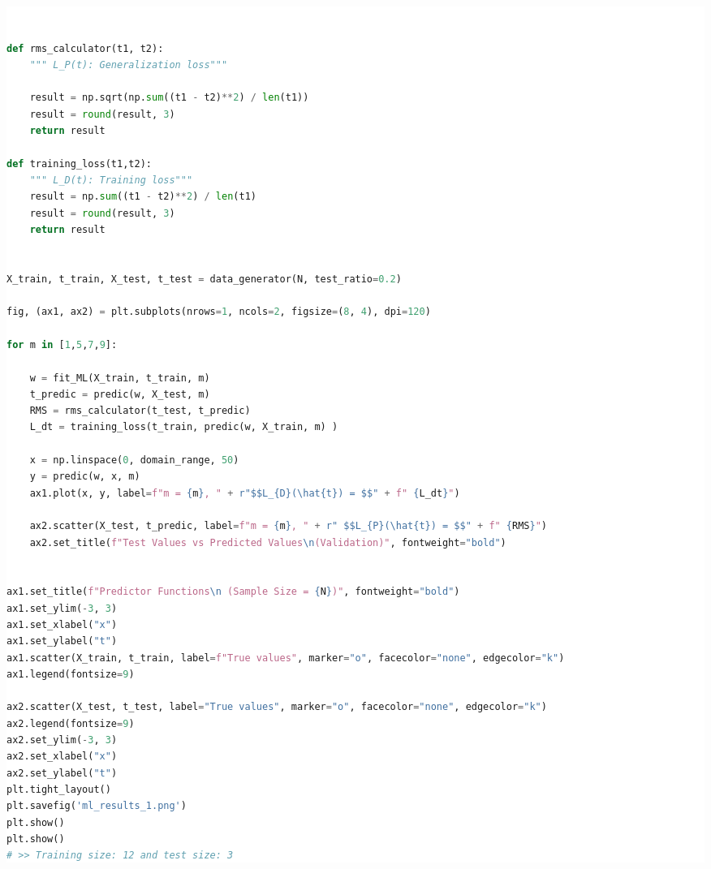 ```python


def rms_calculator(t1, t2):
    """ L_P(t): Generalization loss"""

    result = np.sqrt(np.sum((t1 - t2)**2) / len(t1))
    result = round(result, 3)
    return result

def training_loss(t1,t2):
    """ L_D(t): Training loss"""
    result = np.sum((t1 - t2)**2) / len(t1)
    result = round(result, 3)
    return result


X_train, t_train, X_test, t_test = data_generator(N, test_ratio=0.2)

fig, (ax1, ax2) = plt.subplots(nrows=1, ncols=2, figsize=(8, 4), dpi=120)

for m in [1,5,7,9]:

    w = fit_ML(X_train, t_train, m)
    t_predic = predic(w, X_test, m)
    RMS = rms_calculator(t_test, t_predic)
    L_dt = training_loss(t_train, predic(w, X_train, m) )

    x = np.linspace(0, domain_range, 50)
    y = predic(w, x, m)
    ax1.plot(x, y, label=f"m = {m}, " + r"$$L_{D}(\hat{t}) = $$" + f" {L_dt}")

    ax2.scatter(X_test, t_predic, label=f"m = {m}, " + r" $$L_{P}(\hat{t}) = $$" + f" {RMS}")
    ax2.set_title(f"Test Values vs Predicted Values\n(Validation)", fontweight="bold")


ax1.set_title(f"Predictor Functions\n (Sample Size = {N})", fontweight="bold")
ax1.set_ylim(-3, 3)
ax1.set_xlabel("x")
ax1.set_ylabel("t")
ax1.scatter(X_train, t_train, label=f"True values", marker="o", facecolor="none", edgecolor="k")
ax1.legend(fontsize=9)

ax2.scatter(X_test, t_test, label="True values", marker="o", facecolor="none", edgecolor="k")
ax2.legend(fontsize=9)
ax2.set_ylim(-3, 3)
ax2.set_xlabel("x")
ax2.set_ylabel("t")
plt.tight_layout()
plt.savefig('ml_results_1.png')
plt.show()
plt.show()
# >> Training size: 12 and test size: 3

```
